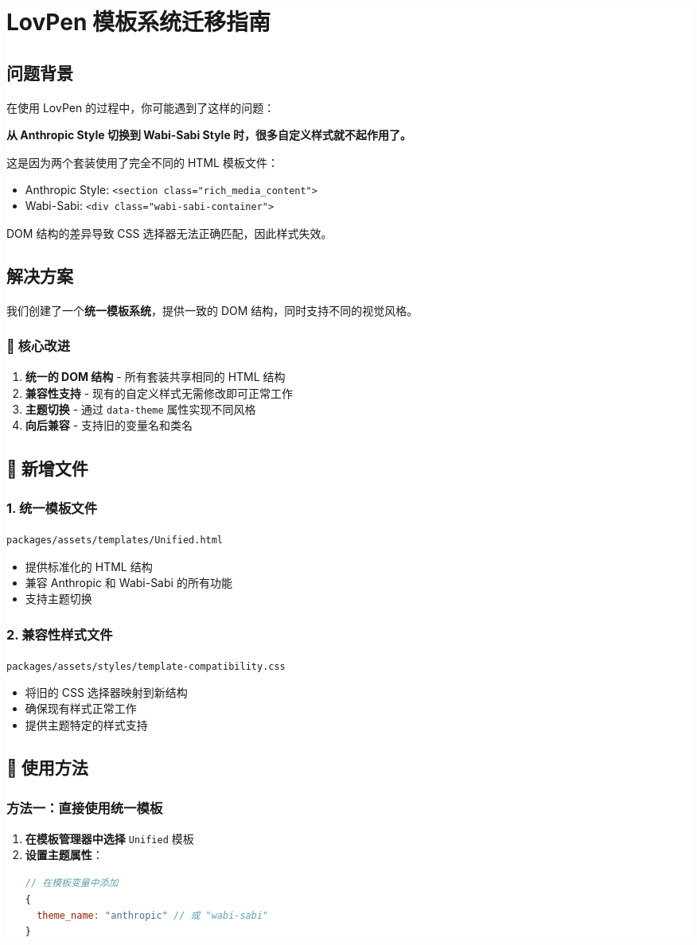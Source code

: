 # LovPen 模板系统迁移指南

## 问题背景

在使用 LovPen 的过程中，你可能遇到了这样的问题：

**从 Anthropic Style 切换到 Wabi-Sabi Style 时，很多自定义样式就不起作用了。**

这是因为两个套装使用了完全不同的 HTML 模板文件：
- Anthropic Style: `<section class="rich_media_content">`
- Wabi-Sabi: `<div class="wabi-sabi-container">`

DOM 结构的差异导致 CSS 选择器无法正确匹配，因此样式失效。

## 解决方案

我们创建了一个**统一模板系统**，提供一致的 DOM 结构，同时支持不同的视觉风格。

### 🎯 核心改进

1. **统一的 DOM 结构** - 所有套装共享相同的 HTML 结构
2. **兼容性支持** - 现有的自定义样式无需修改即可正常工作
3. **主题切换** - 通过 `data-theme` 属性实现不同风格
4. **向后兼容** - 支持旧的变量名和类名

## 📁 新增文件

### 1. 统一模板文件
```
packages/assets/templates/Unified.html
```
- 提供标准化的 HTML 结构
- 兼容 Anthropic 和 Wabi-Sabi 的所有功能
- 支持主题切换

### 2. 兼容性样式文件
```
packages/assets/styles/template-compatibility.css
```
- 将旧的 CSS 选择器映射到新结构
- 确保现有样式正常工作
- 提供主题特定的样式支持

## 🚀 使用方法

### 方法一：直接使用统一模板

1. **在模板管理器中选择** `Unified` 模板
2. **设置主题属性**：
   ```javascript
   // 在模板变量中添加
   {
     theme_name: "anthropic" // 或 "wabi-sabi"
   }
   ```
